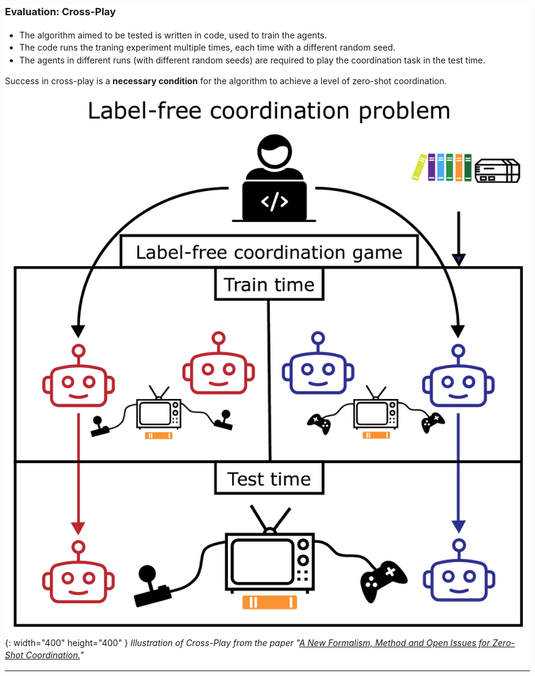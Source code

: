 
### Evaluation: Cross-Play

- The algorithm aimed to be tested is written in code, used to train the agents. 
- The code runs the traning experiment multiple times, each time with a different random seed.
- The agents in different runs (with different random seeds) are required to play the coordination task in the test time.

Success in cross-play is a **necessary condition** for the algorithm to achieve a level of zero-shot coordination.

![pic](/assets/img/23-08-01-zsc/cross-play.png){: width="400" height="400" }
_Illustration of Cross-Play from the paper "[A New Formalism, Method and Open Issues for Zero-Shot Coordination.](https://proceedings.mlr.press/v139/treutlein21a/treutlein21a.pdf)"_

---